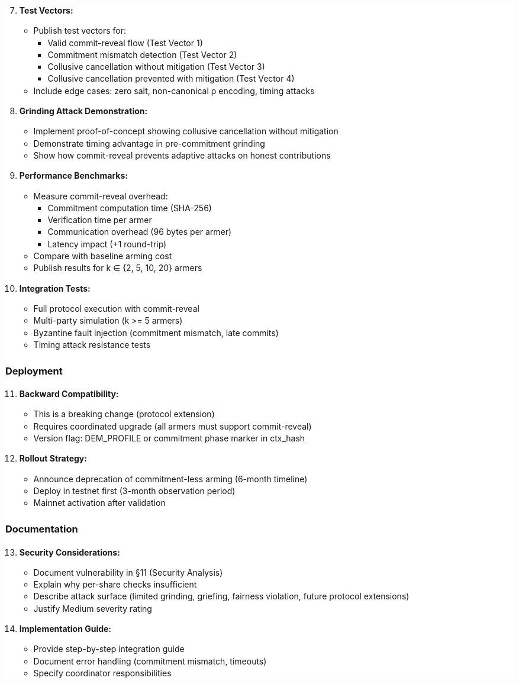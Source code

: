 7. **Test Vectors:**
   - Publish test vectors for:
     - Valid commit-reveal flow (Test Vector 1)
     - Commitment mismatch detection (Test Vector 2)
     - Collusive cancellation without mitigation (Test Vector 3)
     - Collusive cancellation prevented with mitigation (Test Vector 4)
   - Include edge cases: zero salt, non-canonical ρ encoding, timing attacks

8. **Grinding Attack Demonstration:**
   - Implement proof-of-concept showing collusive cancellation without mitigation
   - Demonstrate timing advantage in pre-commitment grinding
   - Show how commit-reveal prevents adaptive attacks on honest contributions

9. **Performance Benchmarks:**
   - Measure commit-reveal overhead:
     - Commitment computation time (SHA-256)
     - Verification time per armer
     - Communication overhead (96 bytes per armer)
     - Latency impact (+1 round-trip)
   - Compare with baseline arming cost
   - Publish results for k ∈ {2, 5, 10, 20} armers

10. **Integration Tests:**
    - Full protocol execution with commit-reveal
    - Multi-party simulation (k >= 5 armers)
    - Byzantine fault injection (commitment mismatch, late commits)
    - Timing attack resistance tests

### Deployment

11. **Backward Compatibility:**
    - This is a breaking change (protocol extension)
    - Requires coordinated upgrade (all armers must support commit-reveal)
    - Version flag: DEM_PROFILE or commitment phase marker in ctx_hash

12. **Rollout Strategy:**
    - Announce deprecation of commitment-less arming (6-month timeline)
    - Deploy in testnet first (3-month observation period)
    - Mainnet activation after validation

### Documentation

13. **Security Considerations:**
    - Document vulnerability in §11 (Security Analysis)
    - Explain why per-share checks insufficient
    - Describe attack surface (limited grinding, griefing, fairness violation, future protocol extensions)
    - Justify Medium severity rating

14. **Implementation Guide:**
    - Provide step-by-step integration guide
    - Document error handling (commitment mismatch, timeouts)
    - Specify coordinator responsibilities
